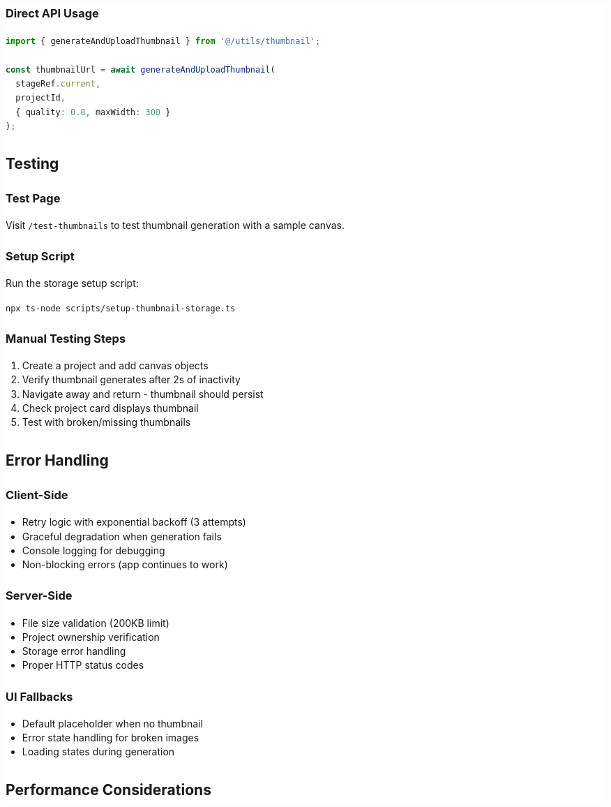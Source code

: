 ### Direct API Usage
```typescript
import { generateAndUploadThumbnail } from '@/utils/thumbnail';

const thumbnailUrl = await generateAndUploadThumbnail(
  stageRef.current,
  projectId,
  { quality: 0.8, maxWidth: 300 }
);
```

## Testing

### Test Page
Visit `/test-thumbnails` to test thumbnail generation with a sample canvas.

### Setup Script
Run the storage setup script:
```bash
npx ts-node scripts/setup-thumbnail-storage.ts
```

### Manual Testing Steps
1. Create a project and add canvas objects
2. Verify thumbnail generates after 2s of inactivity
3. Navigate away and return - thumbnail should persist
4. Check project card displays thumbnail
5. Test with broken/missing thumbnails

## Error Handling

### Client-Side
- Retry logic with exponential backoff (3 attempts)
- Graceful degradation when generation fails
- Console logging for debugging
- Non-blocking errors (app continues to work)

### Server-Side
- File size validation (200KB limit)
- Project ownership verification
- Storage error handling
- Proper HTTP status codes

### UI Fallbacks
- Default placeholder when no thumbnail
- Error state handling for broken images
- Loading states during generation

## Performance Considerations
